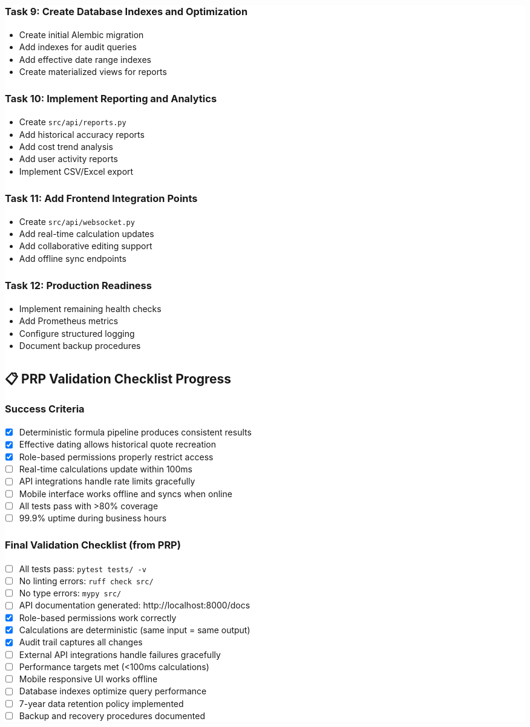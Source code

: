 ### Task 9: Create Database Indexes and Optimization
- Create initial Alembic migration
- Add indexes for audit queries
- Add effective date range indexes
- Create materialized views for reports

### Task 10: Implement Reporting and Analytics
- Create `src/api/reports.py`
- Add historical accuracy reports
- Add cost trend analysis
- Add user activity reports
- Implement CSV/Excel export

### Task 11: Add Frontend Integration Points
- Create `src/api/websocket.py`
- Add real-time calculation updates
- Add collaborative editing support
- Add offline sync endpoints

### Task 12: Production Readiness
- Implement remaining health checks
- Add Prometheus metrics
- Configure structured logging
- Document backup procedures

## 📋 PRP Validation Checklist Progress

### Success Criteria
- [x] Deterministic formula pipeline produces consistent results
- [x] Effective dating allows historical quote recreation
- [x] Role-based permissions properly restrict access
- [ ] Real-time calculations update within 100ms
- [ ] API integrations handle rate limits gracefully
- [ ] Mobile interface works offline and syncs when online
- [ ] All tests pass with >80% coverage
- [ ] 99.9% uptime during business hours

### Final Validation Checklist (from PRP)
- [ ] All tests pass: `pytest tests/ -v`
- [ ] No linting errors: `ruff check src/`
- [ ] No type errors: `mypy src/`
- [ ] API documentation generated: http://localhost:8000/docs
- [x] Role-based permissions work correctly
- [x] Calculations are deterministic (same input = same output)
- [x] Audit trail captures all changes
- [ ] External API integrations handle failures gracefully
- [ ] Performance targets met (<100ms calculations)
- [ ] Mobile responsive UI works offline
- [ ] Database indexes optimize query performance
- [ ] 7-year data retention policy implemented
- [ ] Backup and recovery procedures documented
